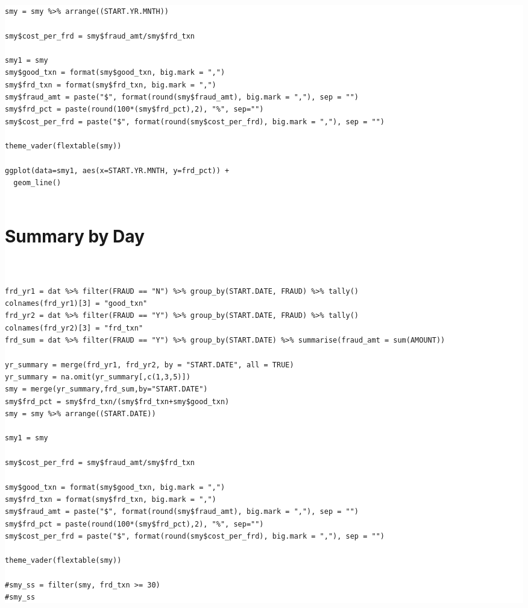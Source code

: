 ```{r echo=FALSE}
smy = smy %>% arrange((START.YR.MNTH)) 

smy$cost_per_frd = smy$fraud_amt/smy$frd_txn

smy1 = smy
smy$good_txn = format(smy$good_txn, big.mark = ",")
smy$frd_txn = format(smy$frd_txn, big.mark = ",")
smy$fraud_amt = paste("$", format(round(smy$fraud_amt), big.mark = ","), sep = "")
smy$frd_pct = paste(round(100*(smy$frd_pct),2), "%", sep="")
smy$cost_per_frd = paste("$", format(round(smy$cost_per_frd), big.mark = ","), sep = "")

theme_vader(flextable(smy))

ggplot(data=smy1, aes(x=START.YR.MNTH, y=frd_pct)) +
  geom_line()


```

# Summary by Day


```{r echo=FALSE}


frd_yr1 = dat %>% filter(FRAUD == "N") %>% group_by(START.DATE, FRAUD) %>% tally()
colnames(frd_yr1)[3] = "good_txn"
frd_yr2 = dat %>% filter(FRAUD == "Y") %>% group_by(START.DATE, FRAUD) %>% tally()
colnames(frd_yr2)[3] = "frd_txn"
frd_sum = dat %>% filter(FRAUD == "Y") %>% group_by(START.DATE) %>% summarise(fraud_amt = sum(AMOUNT))

yr_summary = merge(frd_yr1, frd_yr2, by = "START.DATE", all = TRUE)
yr_summary = na.omit(yr_summary[,c(1,3,5)])
smy = merge(yr_summary,frd_sum,by="START.DATE")
smy$frd_pct = smy$frd_txn/(smy$frd_txn+smy$good_txn)
smy = smy %>% arrange((START.DATE)) 

smy1 = smy

smy$cost_per_frd = smy$fraud_amt/smy$frd_txn

smy$good_txn = format(smy$good_txn, big.mark = ",")
smy$frd_txn = format(smy$frd_txn, big.mark = ",")
smy$fraud_amt = paste("$", format(round(smy$fraud_amt), big.mark = ","), sep = "")
smy$frd_pct = paste(round(100*(smy$frd_pct),2), "%", sep="")
smy$cost_per_frd = paste("$", format(round(smy$cost_per_frd), big.mark = ","), sep = "")

theme_vader(flextable(smy))

#smy_ss = filter(smy, frd_txn >= 30)
#smy_ss

```
